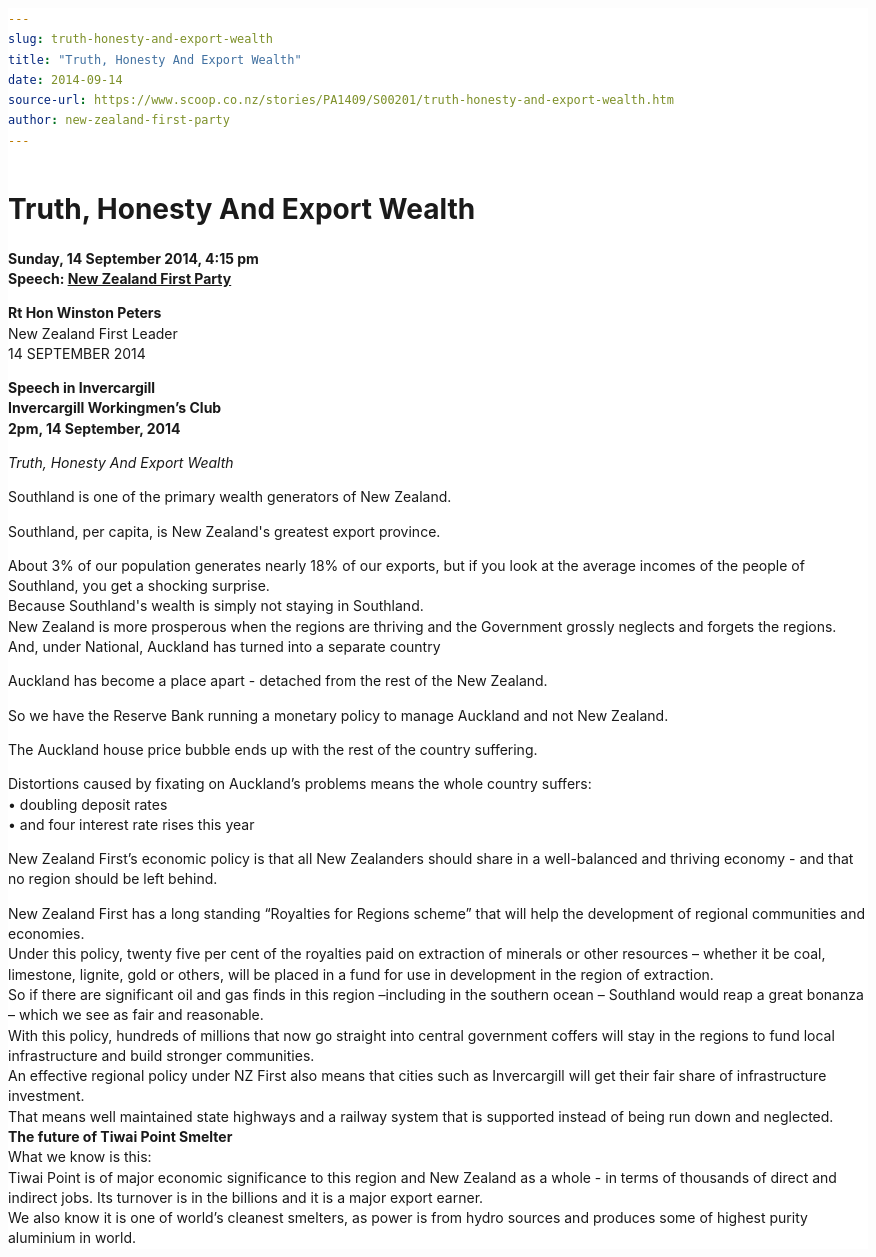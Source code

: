 ```yaml
---
slug: truth-honesty-and-export-wealth
title: "Truth, Honesty And Export Wealth"
date: 2014-09-14
source-url: https://www.scoop.co.nz/stories/PA1409/S00201/truth-honesty-and-export-wealth.htm
author: new-zealand-first-party
---
```

Truth, Honesty And Export Wealth
================================

**Sunday, 14 September 2014, 4:15 pm**  
**Speech: [New Zealand First Party](https://info.scoop.co.nz/New_Zealand_First_Party)**

  
**Rt Hon Winston Peters**  
New Zealand First Leader  
14 SEPTEMBER 2014

**Speech in Invercargill**  
**Invercargill Workingmen’s Club**  
**2pm, 14 September, 2014**

_Truth, Honesty And Export Wealth_

Southland is one of the primary wealth generators of New Zealand.

Southland, per capita, is New Zealand's greatest export province.

About 3% of our population generates nearly 18% of our exports, but if you look at the average incomes of the people of Southland, you get a shocking surprise.  
Because Southland's wealth is simply not staying in Southland.  
New Zealand is more prosperous when the regions are thriving and the Government grossly neglects and forgets the regions.  
And, under National, Auckland has turned into a separate country

Auckland has become a place apart - detached from the rest of the New Zealand.

So we have the Reserve Bank running a monetary policy to manage Auckland and not New Zealand.

The Auckland house price bubble ends up with the rest of the country suffering.

Distortions caused by fixating on Auckland’s problems means the whole country suffers:  
• doubling deposit rates  
• and four interest rate rises this year

New Zealand First’s economic policy is that all New Zealanders should share in a well-balanced and thriving economy - and that no region should be left behind.

New Zealand First has a long standing “Royalties for Regions scheme” that will help the development of regional communities and economies.  
Under this policy, twenty five per cent of the royalties paid on extraction of minerals or other resources – whether it be coal, limestone, lignite, gold or others, will be placed in a fund for use in development in the region of extraction.  
So if there are significant oil and gas finds in this region –including in the southern ocean – Southland would reap a great bonanza – which we see as fair and reasonable.  
With this policy, hundreds of millions that now go straight into central government coffers will stay in the regions to fund local infrastructure and build stronger communities.  
An effective regional policy under NZ First also means that cities such as Invercargill will get their fair share of infrastructure investment.  
That means well maintained state highways and a railway system that is supported instead of being run down and neglected.  
**The future of Tiwai Point Smelter**  
What we know is this:  
Tiwai Point is of major economic significance to this region and New Zealand as a whole - in terms of thousands of direct and indirect jobs. Its turnover is in the billions and it is a major export earner.  
We also know it is one of world’s cleanest smelters, as power is from hydro sources and produces some of highest purity aluminium in world.